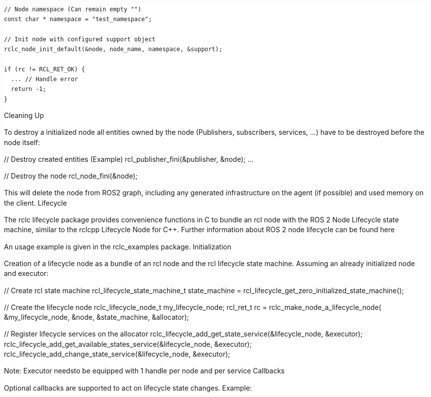     // Node namespace (Can remain empty "")
    const char * namespace = "test_namespace";

    // Init node with configured support object
    rclc_node_init_default(&node, node_name, namespace, &support);

    if (rc != RCL_RET_OK) {
      ... // Handle error
      return -1;
    }

Cleaning Up

To destroy a initialized node all entities owned by the node (Publishers, subscribers, services, …) have to be destroyed before the node itself:

// Destroy created entities (Example)
rcl_publisher_fini(&publisher, &node);
...

// Destroy the node
rcl_node_fini(&node);

This will delete the node from ROS2 graph, including any generated infrastructure on the agent (if possible) and used memory on the client.
Lifecycle

The rclc lifecycle package provides convenience functions in C to bundle an rcl node with the ROS 2 Node Lifecycle state machine, similar to the rclcpp Lifecycle Node for C++. Further information about ROS 2 node lifecycle can be found here

An usage example is given in the rclc_examples package.
Initialization

Creation of a lifecycle node as a bundle of an rcl node and the rcl lifecycle state machine. Assuming an already initialized node and executor:

// Create rcl state machine
rcl_lifecycle_state_machine_t state_machine =
rcl_lifecycle_get_zero_initialized_state_machine();

// Create the lifecycle node
rclc_lifecycle_node_t my_lifecycle_node;
rcl_ret_t rc = rclc_make_node_a_lifecycle_node(
  &my_lifecycle_node,
  &node,
  &state_machine,
  &allocator);

// Register lifecycle services on the allocator
rclc_lifecycle_add_get_state_service(&lifecycle_node, &executor);
rclc_lifecycle_add_get_available_states_service(&lifecycle_node, &executor);
rclc_lifecycle_add_change_state_service(&lifecycle_node, &executor);

Note: Executor needsto be equipped with 1 handle per node and per service
Callbacks

Optional callbacks are supported to act on lifecycle state changes. Example:
